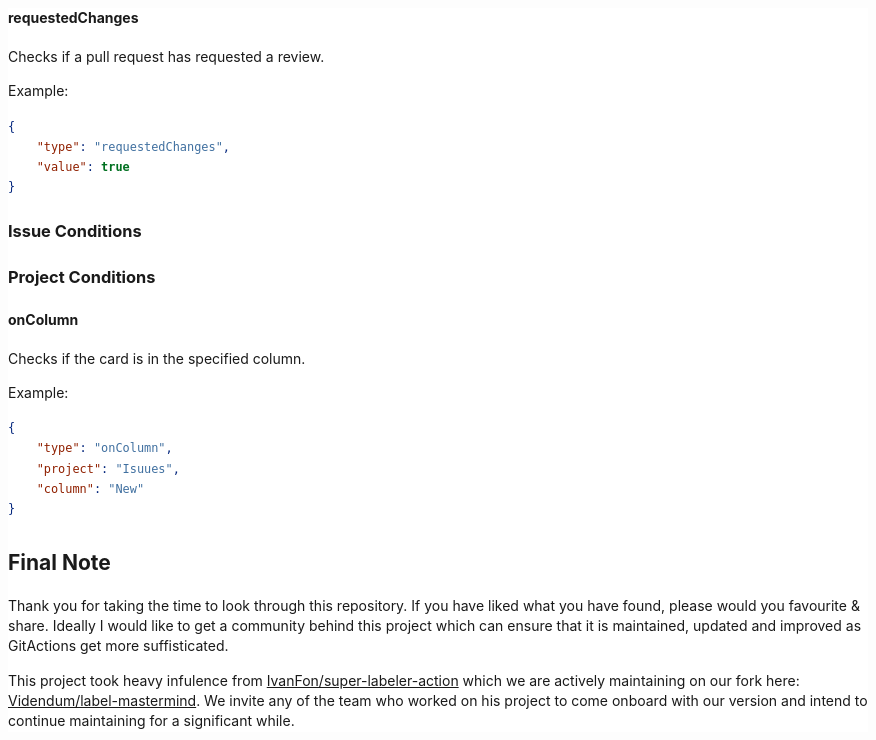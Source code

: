 

#### requestedChanges

Checks if a pull request has requested a review.

Example:

```json
{
	"type": "requestedChanges",
	"value": true
}
```

### Issue Conditions

### Project Conditions



#### onColumn

Checks if the card is in the specified column.

Example:

```json
{
	"type": "onColumn",
	"project": "Isuues",
	"column": "New"
}
```

## Final Note

Thank you for taking the time to look through this repository. If you have liked what you have found, please would you favourite & share. Ideally I would like to get a community behind this project which can ensure that it is maintained, updated and improved as GitActions get more suffisticated.

This project took heavy infulence from [IvanFon/super-labeler-action](https://github.com/IvanFon/super-labeler-action) which we are actively maintaining on our fork here: [Videndum/label-mastermind](https://github.com/Videndum/label-mastermind). We invite any of the team who worked on his project to come onboard with our version and intend to continue maintaining for a significant while.
